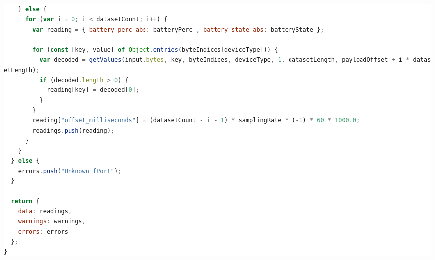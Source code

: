 ```javascript
    } else {
      for (var i = 0; i < datasetCount; i++) {
        var reading = { battery_perc_abs: batteryPerc , battery_state_abs: batteryState };
        
        for (const [key, value] of Object.entries(byteIndices[deviceType])) {
          var decoded = getValues(input.bytes, key, byteIndices, deviceType, 1, datasetLength, payloadOffset + i * datasetLength);
          if (decoded.length > 0) {
            reading[key] = decoded[0];
          }
        }
        reading["offset_milliseconds"] = (datasetCount - i - 1) * samplingRate * (-1) * 60 * 1000.0; 
        readings.push(reading);
      }
    }
  } else {
    errors.push("Unknown fPort");
  }

  return {
    data: readings,
    warnings: warnings,
    errors: errors
  };
}
```
